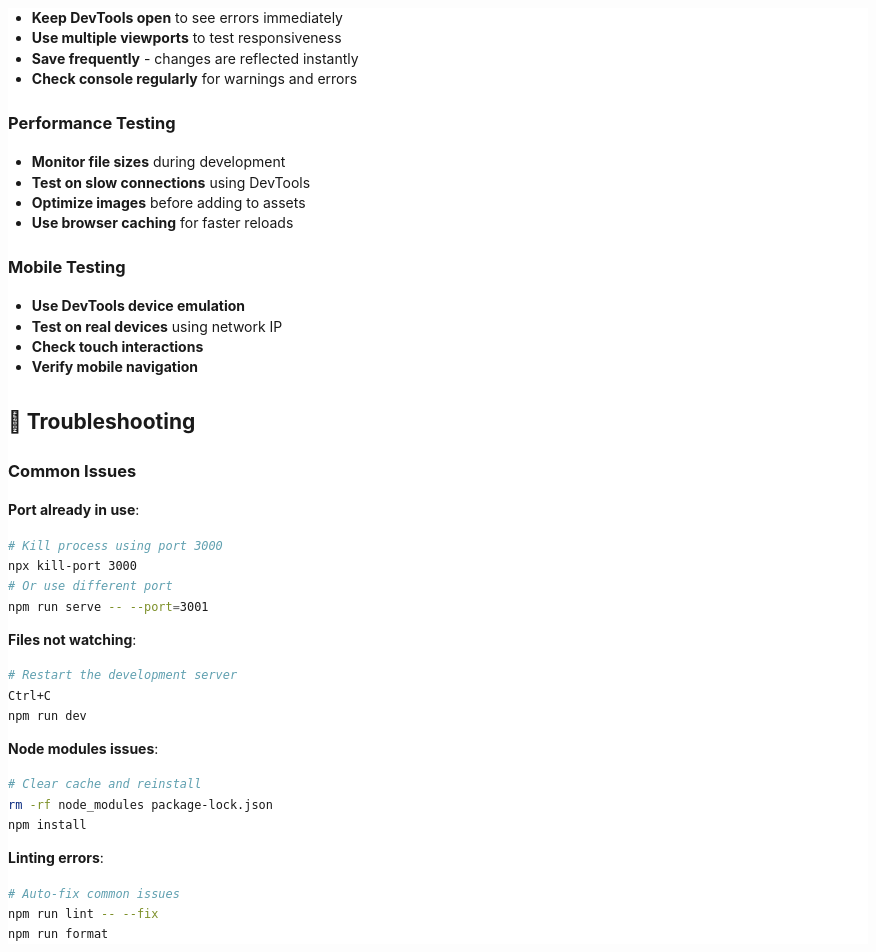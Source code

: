 - **Keep DevTools open** to see errors immediately
- **Use multiple viewports** to test responsiveness
- **Save frequently** - changes are reflected instantly
- **Check console regularly** for warnings and errors

### Performance Testing

- **Monitor file sizes** during development
- **Test on slow connections** using DevTools
- **Optimize images** before adding to assets
- **Use browser caching** for faster reloads

### Mobile Testing

- **Use DevTools device emulation**
- **Test on real devices** using network IP
- **Check touch interactions**
- **Verify mobile navigation**

## 🚨 Troubleshooting

### Common Issues

**Port already in use**:

```bash
# Kill process using port 3000
npx kill-port 3000
# Or use different port
npm run serve -- --port=3001
```

**Files not watching**:

```bash
# Restart the development server
Ctrl+C
npm run dev
```

**Node modules issues**:

```bash
# Clear cache and reinstall
rm -rf node_modules package-lock.json
npm install
```

**Linting errors**:

```bash
# Auto-fix common issues
npm run lint -- --fix
npm run format
```
